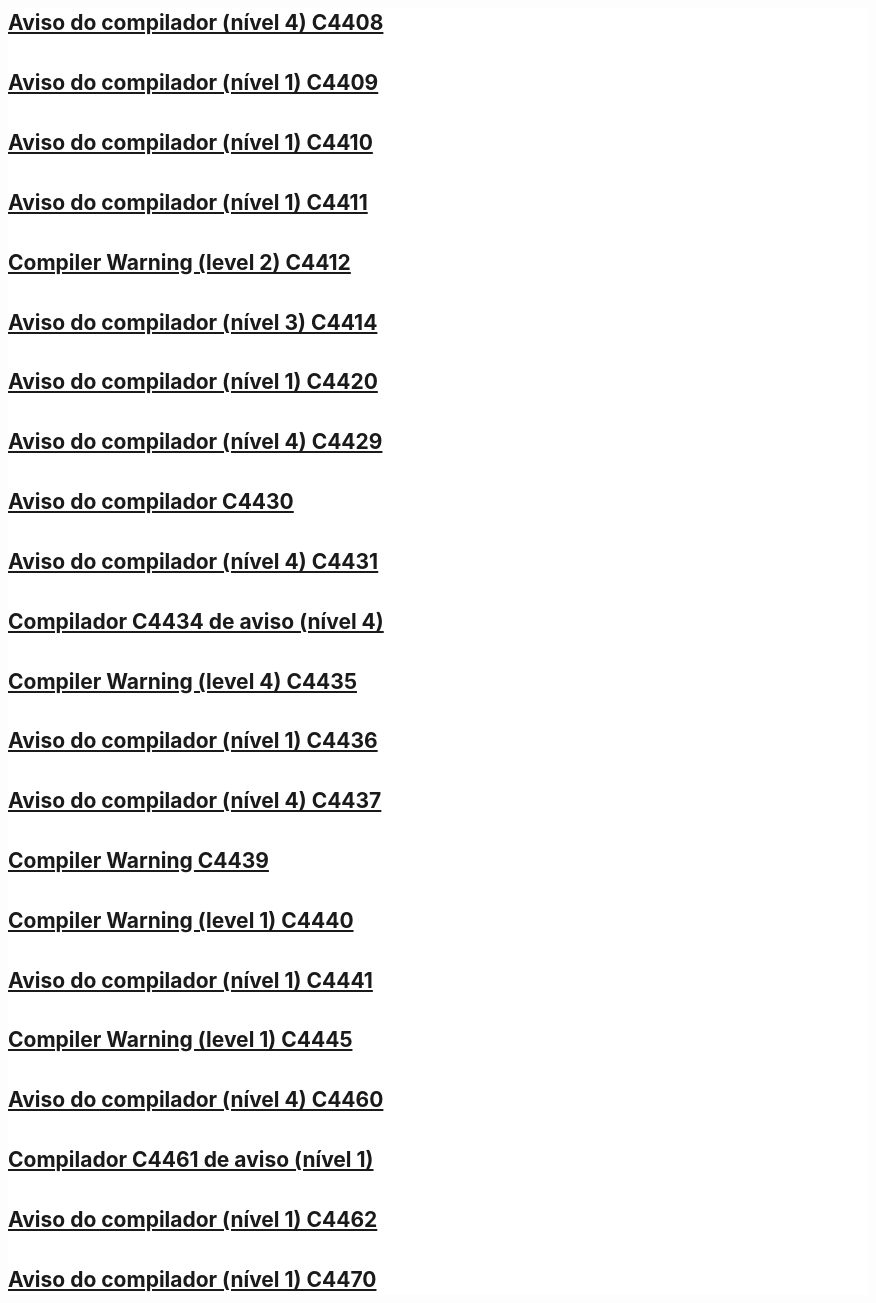 ## [Aviso do compilador (nível 4) C4408](compiler-warning-level-4-c4408.md)
## [Aviso do compilador (nível 1) C4409](compiler-warning-level-1-c4409.md)
## [Aviso do compilador (nível 1) C4410](compiler-warning-level-1-c4410.md)
## [Aviso do compilador (nível 1) C4411](compiler-warning-level-1-c4411.md)
## [Compiler Warning (level 2) C4412](TocOutOfQuery)
## [Aviso do compilador (nível 3) C4414](compiler-warning-level-3-c4414.md)
## [Aviso do compilador (nível 1) C4420](compiler-warning-level-1-c4420.md)
## [Aviso do compilador (nível 4) C4429](compiler-warning-level-4-c4429.md)
## [Aviso do compilador C4430](compiler-warning-c4430.md)
## [Aviso do compilador (nível 4) C4431](compiler-warning-level-4-c4431.md)
## [Compilador C4434 de aviso (nível 4)](compiler-warning-level-4-c4434.md)
## [Compiler Warning (level 4) C4435](TocOutOfQuery)
## [Aviso do compilador (nível 1) C4436](compiler-warning-level-1-c4436.md)
## [Aviso do compilador (nível 4) C4437](compiler-warning-level-4-c4437.md)
## [Compiler Warning C4439](TocOutOfQuery)
## [Compiler Warning (level 1) C4440](TocOutOfQuery)
## [Aviso do compilador (nível 1) C4441](compiler-warning-level-1-c4441.md)
## [Compiler Warning (level 1) C4445](TocOutOfQuery)
## [Aviso do compilador (nível 4) C4460](compiler-warning-level-4-c4460.md)
## [Compilador C4461 de aviso (nível 1)](compiler-warning-level-1-c4461.md)
## [Aviso do compilador (nível 1) C4462](compiler-warning-level-1-c4462.md)
## [Aviso do compilador (nível 1) C4470](compiler-warning-level-1-c4470.md)